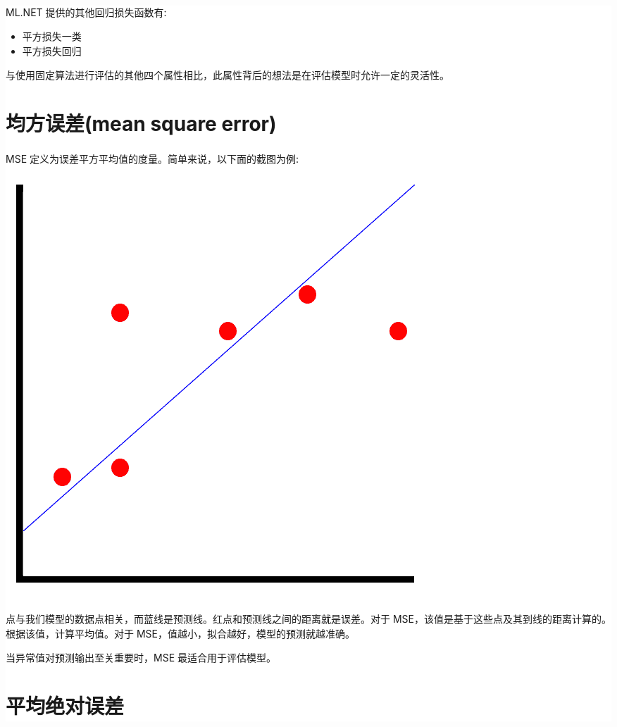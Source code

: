 ML.NET 提供的其他回归损失函数有:

*   平方损失一类
*   平方损失回归

与使用固定算法进行评估的其他四个属性相比，此属性背后的想法是在评估模型时允许一定的灵活性。

<title>MSE</title> 

# 均方误差(mean square error)

MSE 定义为误差平方平均值的度量。简单来说，以下面的截图为例:

![](img/f8a787c2-7855-4379-a5a3-8c40633dadf7.png)

点与我们模型的数据点相关，而蓝线是预测线。红点和预测线之间的距离就是误差。对于 MSE，该值是基于这些点及其到线的距离计算的。根据该值，计算平均值。对于 MSE，值越小，拟合越好，模型的预测就越准确。

当异常值对预测输出至关重要时，MSE 最适合用于评估模型。

<title>MAE</title> 

# 平均绝对误差

